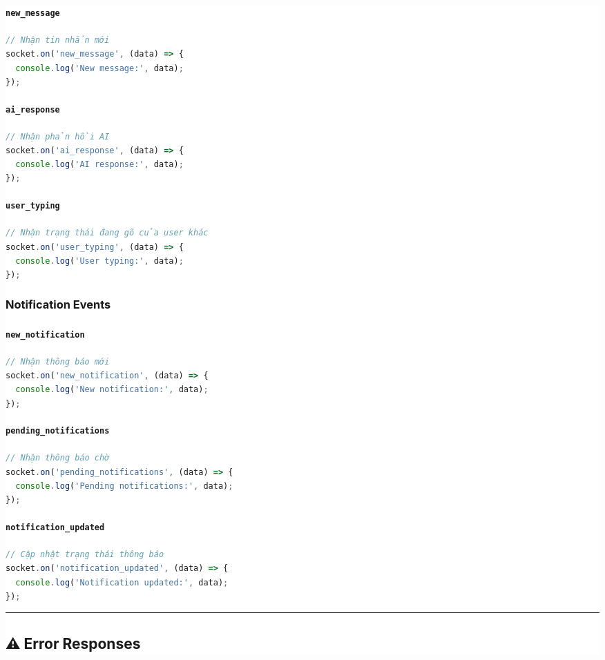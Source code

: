#### `new_message`
```javascript
// Nhận tin nhắn mới
socket.on('new_message', (data) => {
  console.log('New message:', data);
});
```

#### `ai_response`
```javascript
// Nhận phản hồi AI
socket.on('ai_response', (data) => {
  console.log('AI response:', data);
});
```

#### `user_typing`
```javascript
// Nhận trạng thái đang gõ của user khác
socket.on('user_typing', (data) => {
  console.log('User typing:', data);
});
```

### Notification Events

#### `new_notification`
```javascript
// Nhận thông báo mới
socket.on('new_notification', (data) => {
  console.log('New notification:', data);
});
```

#### `pending_notifications`
```javascript
// Nhận thông báo chờ
socket.on('pending_notifications', (data) => {
  console.log('Pending notifications:', data);
});
```

#### `notification_updated`
```javascript
// Cập nhật trạng thái thông báo
socket.on('notification_updated', (data) => {
  console.log('Notification updated:', data);
});
```

---

## ⚠️ Error Responses
